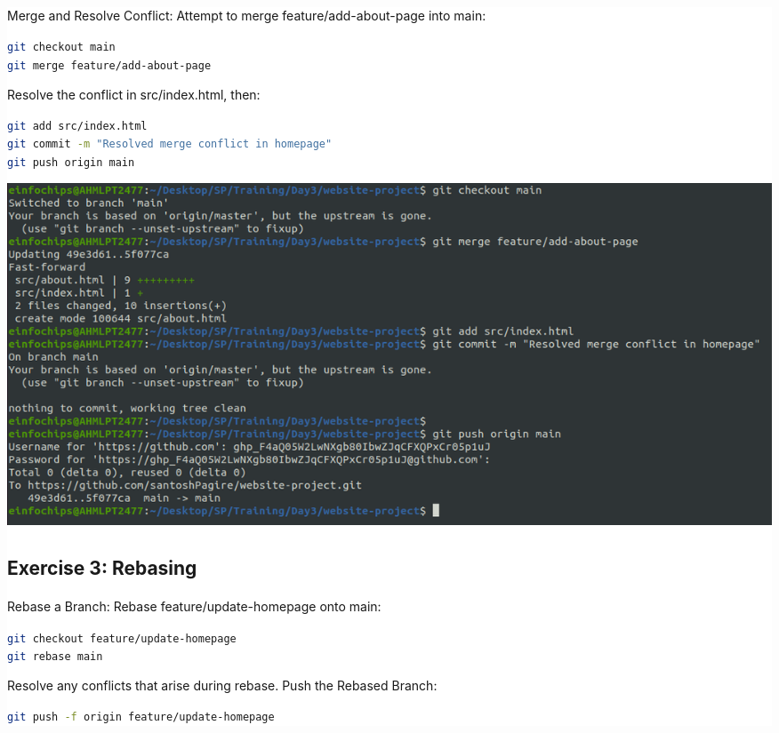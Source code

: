 Merge and Resolve Conflict:
Attempt to merge feature/add-about-page into main:

```bash
git checkout main
git merge feature/add-about-page
```

Resolve the conflict in src/index.html, then:

```bash
git add src/index.html
git commit -m "Resolved merge conflict in homepage"
git push origin main
```
![alt text](<images/Screenshot from 2024-07-10 10-43-47.png>)

## Exercise 3: Rebasing 
Rebase a Branch:
Rebase feature/update-homepage onto main:

```bash
git checkout feature/update-homepage
git rebase main
```

Resolve any conflicts that arise during rebase.
Push the Rebased Branch:

```bash
git push -f origin feature/update-homepage
```